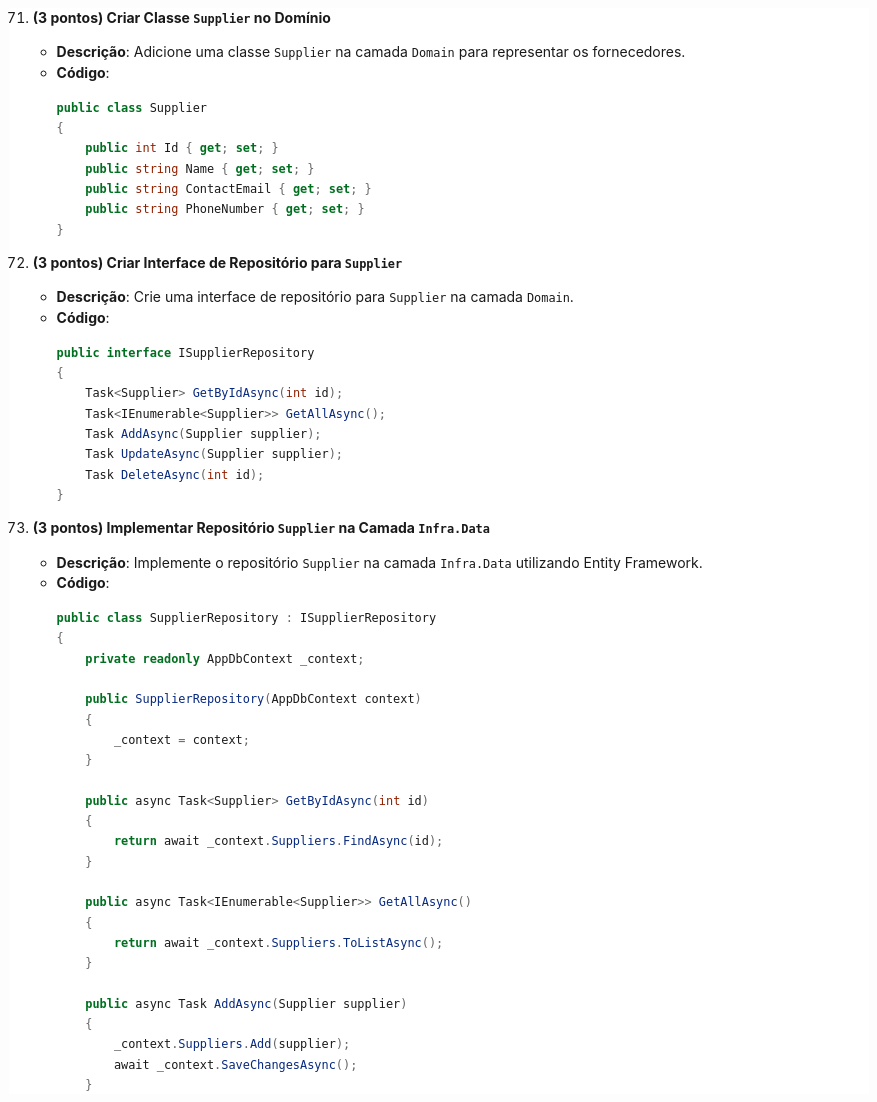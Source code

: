 71. **(3 pontos) Criar Classe `Supplier` no Domínio**
    - **Descrição**: Adicione uma classe `Supplier` na camada `Domain` para representar os fornecedores.
    - **Código**:
      ```csharp
      public class Supplier
      {
          public int Id { get; set; }
          public string Name { get; set; }
          public string ContactEmail { get; set; }
          public string PhoneNumber { get; set; }
      }
      ```

72. **(3 pontos) Criar Interface de Repositório para `Supplier`**
    - **Descrição**: Crie uma interface de repositório para `Supplier` na camada `Domain`.
    - **Código**:
      ```csharp
      public interface ISupplierRepository
      {
          Task<Supplier> GetByIdAsync(int id);
          Task<IEnumerable<Supplier>> GetAllAsync();
          Task AddAsync(Supplier supplier);
          Task UpdateAsync(Supplier supplier);
          Task DeleteAsync(int id);
      }
      ```

73. **(3 pontos) Implementar Repositório `Supplier` na Camada `Infra.Data`**
    - **Descrição**: Implemente o repositório `Supplier` na camada `Infra.Data` utilizando Entity Framework.
    - **Código**:
      ```csharp
      public class SupplierRepository : ISupplierRepository
      {
          private readonly AppDbContext _context;

          public SupplierRepository(AppDbContext context)
          {
              _context = context;
          }

          public async Task<Supplier> GetByIdAsync(int id)
          {
              return await _context.Suppliers.FindAsync(id);
          }

          public async Task<IEnumerable<Supplier>> GetAllAsync()
          {
              return await _context.Suppliers.ToListAsync();
          }

          public async Task AddAsync(Supplier supplier)
          {
              _context.Suppliers.Add(supplier);
              await _context.SaveChangesAsync();
          }
